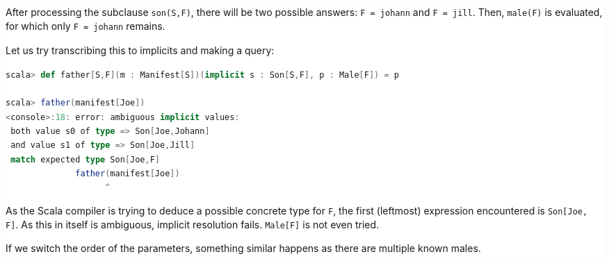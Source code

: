 After processing the subclause `son(S,F)`, there will be two possible answers: `F = johann` and `F = jill`. Then, `male(F)` is evaluated, for which only `F = johann` remains.

Let us try transcribing this to implicits and making a query:

```scala
scala> def father[S,F](m : Manifest[S])(implicit s : Son[S,F], p : Male[F]) = p

scala> father(manifest[Joe])
<console>:18: error: ambiguous implicit values:
 both value s0 of type => Son[Joe,Johann]
 and value s1 of type => Son[Joe,Jill]
 match expected type Son[Joe,F]
              father(manifest[Joe])
                    ^
```

As the Scala compiler is trying to deduce a possible concrete type for `F`, the first (leftmost) expression encountered is `Son[Joe, F]`. As this in itself is ambiguous, implicit resolution fails. `Male[F]` is not even tried.

If we switch the order of the parameters, something similar happens as there are multiple known males.